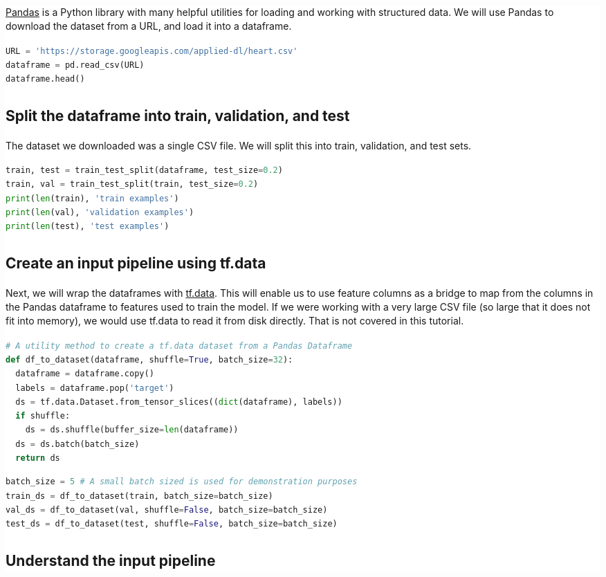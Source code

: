 [Pandas](https://pandas.pydata.org/) is a Python library with many helpful utilities for loading and working with structured data. We will use Pandas to download the dataset from a URL, and load it into a dataframe.


```python
URL = 'https://storage.googleapis.com/applied-dl/heart.csv'
dataframe = pd.read_csv(URL)
dataframe.head()
```

## Split the dataframe into train, validation, and test

The dataset we downloaded was a single CSV file. We will split this into train, validation, and test sets.


```python
train, test = train_test_split(dataframe, test_size=0.2)
train, val = train_test_split(train, test_size=0.2)
print(len(train), 'train examples')
print(len(val), 'validation examples')
print(len(test), 'test examples')
```

## Create an input pipeline using tf.data

Next, we will wrap the dataframes with [tf.data](https://www.tensorflow.org/guide/datasets). This will enable us  to use feature columns as a bridge to map from the columns in the Pandas dataframe to features used to train the model. If we were working with a very large CSV file (so large that it does not fit into memory), we would use tf.data to read it from disk directly. That is not covered in this tutorial.


```python
# A utility method to create a tf.data dataset from a Pandas Dataframe
def df_to_dataset(dataframe, shuffle=True, batch_size=32):
  dataframe = dataframe.copy()
  labels = dataframe.pop('target')
  ds = tf.data.Dataset.from_tensor_slices((dict(dataframe), labels))
  if shuffle:
    ds = ds.shuffle(buffer_size=len(dataframe))
  ds = ds.batch(batch_size)
  return ds
```


```python
batch_size = 5 # A small batch sized is used for demonstration purposes
train_ds = df_to_dataset(train, batch_size=batch_size)
val_ds = df_to_dataset(val, shuffle=False, batch_size=batch_size)
test_ds = df_to_dataset(test, shuffle=False, batch_size=batch_size)
```

## Understand the input pipeline
